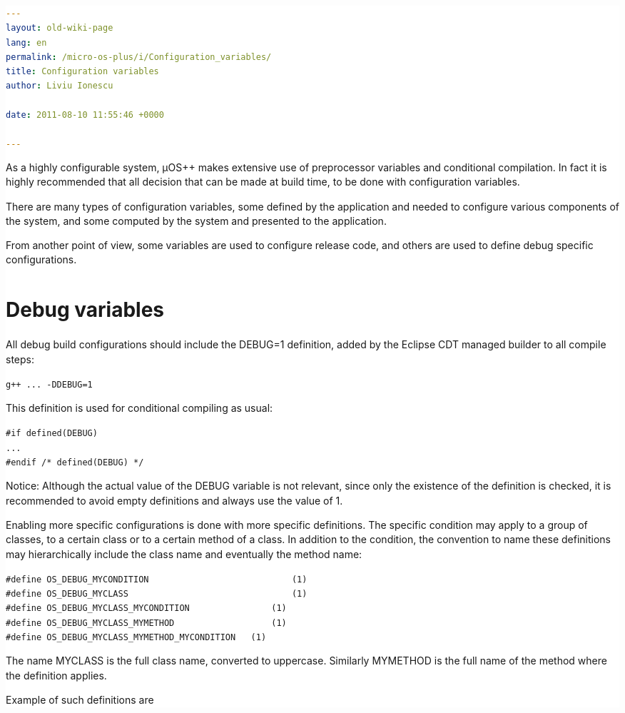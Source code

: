 ```yaml
---
layout: old-wiki-page
lang: en
permalink: /micro-os-plus/i/Configuration_variables/
title: Configuration variables
author: Liviu Ionescu

date: 2011-08-10 11:55:46 +0000

---
```


As a highly configurable system, µOS++ makes extensive use of preprocessor variables and conditional compilation. In fact it is highly recommended that all decision that can be made at build time, to be done with configuration variables.

There are many types of configuration variables, some defined by the application and needed to configure various components of the system, and some computed by the system and presented to the application.

From another point of view, some variables are used to configure release code, and others are used to define debug specific configurations.

Debug variables
===============

All debug build configurations should include the DEBUG=1 definition, added by the Eclipse CDT managed builder to all compile steps:

    g++ ... -DDEBUG=1

This definition is used for conditional compiling as usual:

    #if defined(DEBUG)
    ...
    #endif /* defined(DEBUG) */

Notice: Although the actual value of the DEBUG variable is not relevant, since only the existence of the definition is checked, it is recommended to avoid empty definitions and always use the value of 1.

Enabling more specific configurations is done with more specific definitions. The specific condition may apply to a group of classes, to a certain class or to a certain method of a class. In addition to the condition, the convention to name these definitions may hierarchically include the class name and eventually the method name:

    #define OS_DEBUG_MYCONDITION                            (1)
    #define OS_DEBUG_MYCLASS                                (1)
    #define OS_DEBUG_MYCLASS_MYCONDITION                (1)
    #define OS_DEBUG_MYCLASS_MYMETHOD                   (1)
    #define OS_DEBUG_MYCLASS_MYMETHOD_MYCONDITION   (1)

The name MYCLASS is the full class name, converted to uppercase. Similarly MYMETHOD is the full name of the method where the definition applies.

Example of such definitions are
